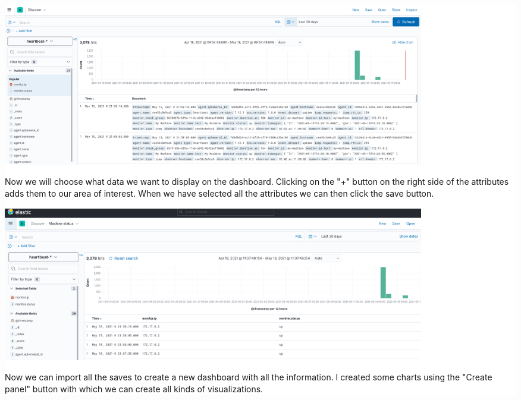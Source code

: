 <img src="/images/soc/kibana.png" width="700">

Now we will choose what data we want to display on the dashboard. Clicking on the "+" button on the right side of the attributes adds them to our area of interest. When we have selected all the attributes we can then click the save button. 

<img src="/images/soc/attributes.png" width="700">

Now we can import all the saves to create a new dashboard with all the information. I created some charts using the "Create panel" button with which we can create all kinds of visualizations. 
